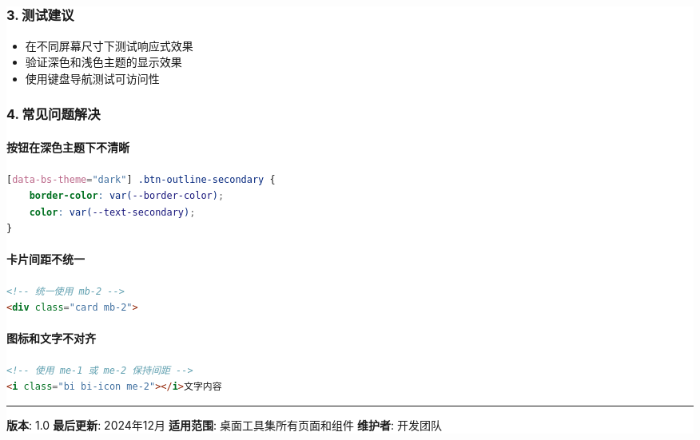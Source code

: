 ### 3. 测试建议
- 在不同屏幕尺寸下测试响应式效果
- 验证深色和浅色主题的显示效果
- 使用键盘导航测试可访问性

### 4. 常见问题解决

#### 按钮在深色主题下不清晰
```css
[data-bs-theme="dark"] .btn-outline-secondary {
    border-color: var(--border-color);
    color: var(--text-secondary);
}
```

#### 卡片间距不统一
```html
<!-- 统一使用 mb-2 -->
<div class="card mb-2">
```

#### 图标和文字不对齐
```html
<!-- 使用 me-1 或 me-2 保持间距 -->
<i class="bi bi-icon me-2"></i>文字内容
```

---

**版本**: 1.0
**最后更新**: 2024年12月
**适用范围**: 桌面工具集所有页面和组件
**维护者**: 开发团队

